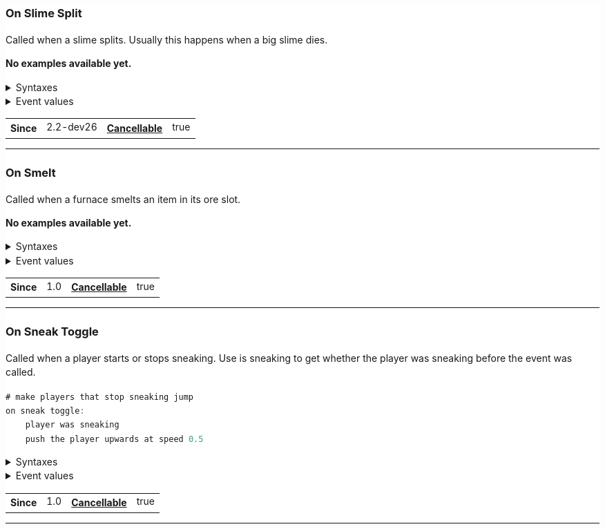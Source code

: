 
### On Slime Split
Called when a slime splits. Usually this happens when a big slime dies.
 
**No examples available yet.**
<details><summary>Syntaxes</summary></details>
<details><summary>Event values</summary></details>
<p>
</p>
<table>
  <th><div title="Since which version it was added.">Since</div></th>
  <td>2.2-dev26</td>
  <th><div title="It means if you can cancel this event from happening or not."><a href ="http://bensku.github.io/Skript/effects.html#EffCancelEvent">Cancellable</a></div></th>
  <td>true</td>
</table>
 
---
 
### On Smelt
Called when a furnace smelts an item in its ore slot.
 
**No examples available yet.**
<details><summary>Syntaxes</summary></details>
<details><summary>Event values</summary></details>
<p>
</p>
<table>
  <th><div title="Since which version it was added.">Since</div></th>
  <td>1.0</td>
  <th><div title="It means if you can cancel this event from happening or not."><a href ="http://bensku.github.io/Skript/effects.html#EffCancelEvent">Cancellable</a></div></th>
  <td>true</td>
</table>
 
---
 
### On Sneak Toggle
Called when a player starts or stops sneaking. Use is sneaking to get whether the player was sneaking before the event was called.
 
```java
# make players that stop sneaking jump
on sneak toggle:
	player was sneaking
	push the player upwards at speed 0.5
```
<details><summary>Syntaxes</summary></details>
<details><summary>Event values</summary></details>
<p>
</p>
<table>
  <th><div title="Since which version it was added.">Since</div></th>
  <td>1.0</td>
  <th><div title="It means if you can cancel this event from happening or not."><a href ="http://bensku.github.io/Skript/effects.html#EffCancelEvent">Cancellable</a></div></th>
  <td>true</td>
</table>
 
---